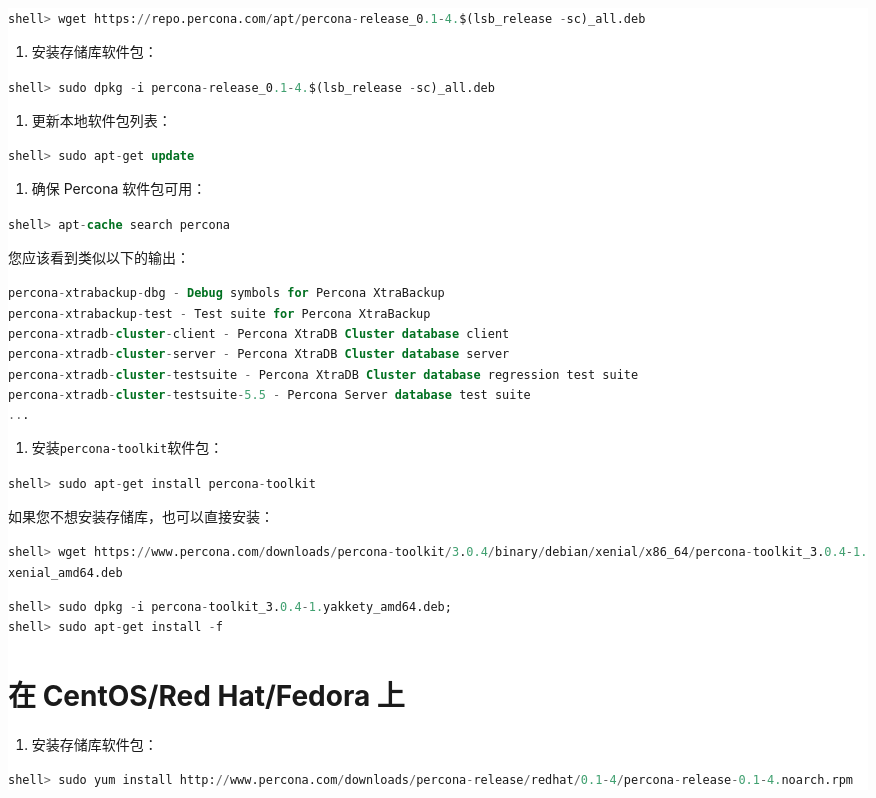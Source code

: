 ```sql
shell> wget https://repo.percona.com/apt/percona-release_0.1-4.$(lsb_release -sc)_all.deb
```

1.  安装存储库软件包：

```sql
shell> sudo dpkg -i percona-release_0.1-4.$(lsb_release -sc)_all.deb
```

1.  更新本地软件包列表：

```sql
shell> sudo apt-get update
```

1.  确保 Percona 软件包可用：

```sql
shell> apt-cache search percona
```

您应该看到类似以下的输出：

```sql
percona-xtrabackup-dbg - Debug symbols for Percona XtraBackup
percona-xtrabackup-test - Test suite for Percona XtraBackup
percona-xtradb-cluster-client - Percona XtraDB Cluster database client
percona-xtradb-cluster-server - Percona XtraDB Cluster database server
percona-xtradb-cluster-testsuite - Percona XtraDB Cluster database regression test suite
percona-xtradb-cluster-testsuite-5.5 - Percona Server database test suite
...
```

1.  安装`percona-toolkit`软件包：

```sql
shell> sudo apt-get install percona-toolkit
```

如果您不想安装存储库，也可以直接安装：

```sql
shell> wget https://www.percona.com/downloads/percona-toolkit/3.0.4/binary/debian/xenial/x86_64/percona-toolkit_3.0.4-1.xenial_amd64.deb
```

```sql
shell> sudo dpkg -i percona-toolkit_3.0.4-1.yakkety_amd64.deb;
shell> sudo apt-get install -f
```

# 在 CentOS/Red Hat/Fedora 上

1.  安装存储库软件包：

```sql
shell> sudo yum install http://www.percona.com/downloads/percona-release/redhat/0.1-4/percona-release-0.1-4.noarch.rpm
```
